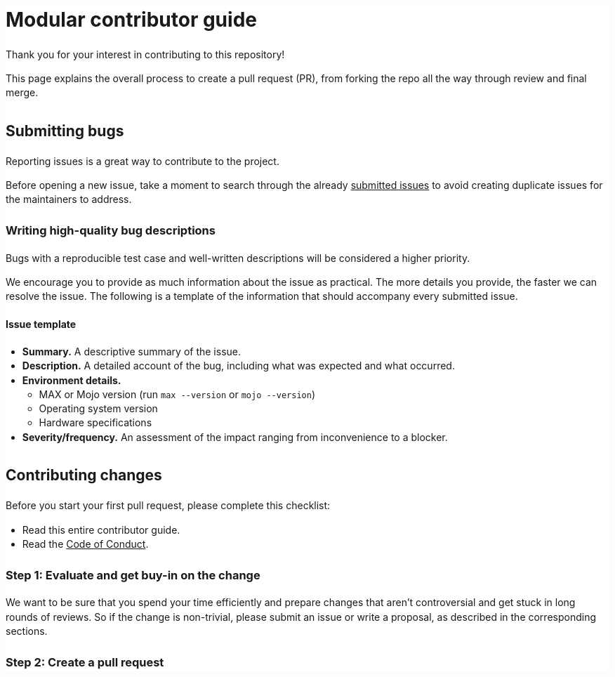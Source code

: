 # Modular contributor guide

Thank you for your interest in contributing to this repository!

This page explains the overall process to create a pull request (PR), from
forking the repo all the way through review and final merge.

## Submitting bugs

Reporting issues is a great way to contribute to the project.

Before opening a new issue, take a moment to search through the already
[submitted issues](https://github.com/modular/mojo-vscode/issues) to avoid creating
duplicate issues for the maintainers to address.

### Writing high-quality bug descriptions

Bugs with a reproducible test case and well-written descriptions will be
considered a higher priority.

We encourage you to provide as much information about the issue as practical.
The more details you provide, the faster we can resolve the issue. The following
is a template of the information that should accompany every submitted issue.

#### Issue template

- **Summary.** A descriptive summary of the issue.
- **Description.** A detailed account of the bug, including what was expected
  and what occurred.
- **Environment details.**
  - MAX or Mojo version (run `max --version` or `mojo --version`)
  - Operating system version
  - Hardware specifications
- **Severity/frequency.** An assessment of the impact ranging from inconvenience
  to a blocker.

## Contributing changes

Before you start your first pull request, please complete this checklist:

- Read this entire contributor guide.
- Read the [Code of Conduct](./CODE_OF_CONDUCT.md).

### Step 1: Evaluate and get buy-in on the change

We want to be sure that you spend your time efficiently and prepare
changes that aren’t controversial and get stuck in long rounds of reviews. So
if the change is non-trivial, please submit an issue or write a proposal, as
described in the corresponding sections.

### Step 2: Create a pull request
